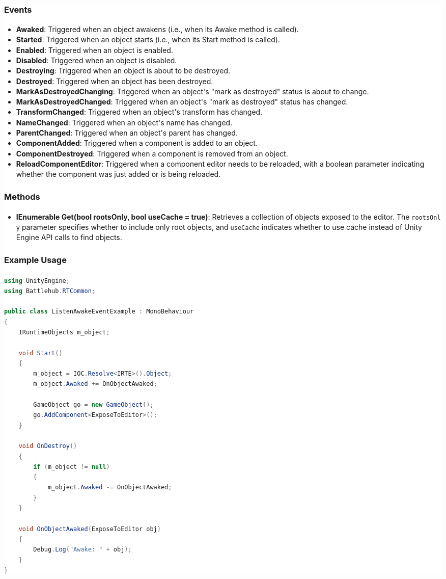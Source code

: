 ### Events
- **Awaked**: Triggered when an object awakens (i.e., when its Awake method is called).
- **Started**: Triggered when an object starts (i.e., when its Start method is called).
- **Enabled**: Triggered when an object is enabled.
- **Disabled**: Triggered when an object is disabled.
- **Destroying**: Triggered when an object is about to be destroyed.
- **Destroyed**: Triggered when an object has been destroyed.
- **MarkAsDestroyedChanging**: Triggered when an object's "mark as destroyed" status is about to change.
- **MarkAsDestroyedChanged**: Triggered when an object's "mark as destroyed" status has changed.
- **TransformChanged**: Triggered when an object's transform has changed.
- **NameChanged**: Triggered when an object's name has changed.
- **ParentChanged**: Triggered when an object's parent has changed.
- **ComponentAdded**: Triggered when a component is added to an object.
- **ComponentDestroyed**: Triggered when a component is removed from an object.
- **ReloadComponentEditor**: Triggered when a component editor needs to be reloaded, with a boolean parameter indicating whether the component was just added or is being reloaded.

### Methods
- **IEnumerable<ExposeToEditor> Get(bool rootsOnly, bool useCache = true)**: Retrieves a collection of objects exposed to the editor. The `rootsOnly` parameter specifies whether to include only root objects, and `useCache` indicates whether to use cache instead of Unity Engine API calls to find objects.

### Example Usage

```csharp
using UnityEngine;
using Battlehub.RTCommon;

public class ListenAwakeEventExample : MonoBehaviour
{
    IRuntimeObjects m_object;

    void Start()
    {
        m_object = IOC.Resolve<IRTE>().Object;
        m_object.Awaked += OnObjectAwaked;

        GameObject go = new GameObject();
        go.AddComponent<ExposeToEditor>();
    }

    void OnDestroy()
    {
        if (m_object != null)
        {
            m_object.Awaked -= OnObjectAwaked;
        }
    }

    void OnObjectAwaked(ExposeToEditor obj)
    {
        Debug.Log("Awake: " + obj);
    }
}
```
